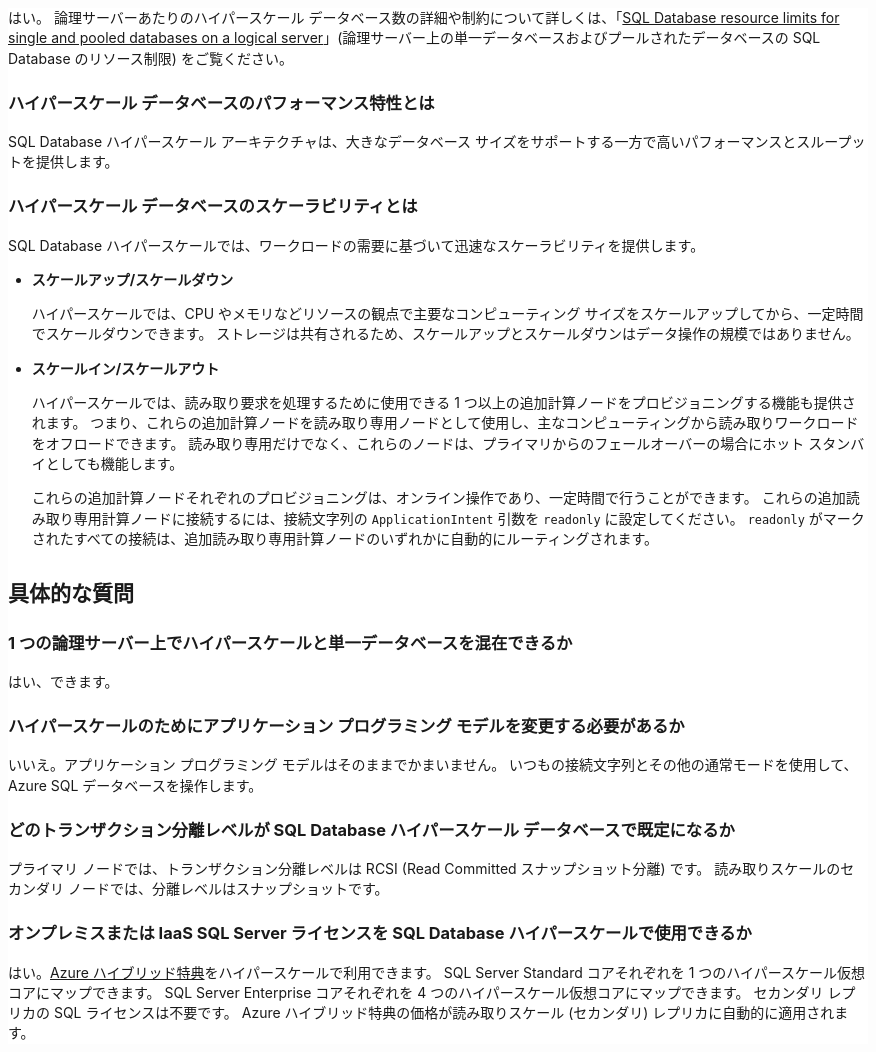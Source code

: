 はい。 論理サーバーあたりのハイパースケール データベース数の詳細や制約について詳しくは、「[SQL Database resource limits for single and pooled databases on a logical server](sql-database-resource-limits-logical-server.md)」(論理サーバー上の単一データベースおよびプールされたデータベースの SQL Database のリソース制限) をご覧ください。

### <a name="what-are-the-performance-characteristics-of-a-hyperscale-database"></a>ハイパースケール データベースのパフォーマンス特性とは

SQL Database ハイパースケール アーキテクチャは、大きなデータベース サイズをサポートする一方で高いパフォーマンスとスループットを提供します。 

### <a name="what-is-the-scalability-of-a-hyperscale-database"></a>ハイパースケール データベースのスケーラビリティとは

SQL Database ハイパースケールでは、ワークロードの需要に基づいて迅速なスケーラビリティを提供します。

- **スケールアップ/スケールダウン**

  ハイパースケールでは、CPU やメモリなどリソースの観点で主要なコンピューティング サイズをスケールアップしてから、一定時間でスケールダウンできます。 ストレージは共有されるため、スケールアップとスケールダウンはデータ操作の規模ではありません。  
- **スケールイン/スケールアウト**

  ハイパースケールでは、読み取り要求を処理するために使用できる 1 つ以上の追加計算ノードをプロビジョニングする機能も提供されます。 つまり、これらの追加計算ノードを読み取り専用ノードとして使用し、主なコンピューティングから読み取りワークロードをオフロードできます。 読み取り専用だけでなく、これらのノードは、プライマリからのフェールオーバーの場合にホット スタンバイとしても機能します。

  これらの追加計算ノードそれぞれのプロビジョニングは、オンライン操作であり、一定時間で行うことができます。 これらの追加読み取り専用計算ノードに接続するには、接続文字列の `ApplicationIntent` 引数を `readonly` に設定してください。 `readonly` がマークされたすべての接続は、追加読み取り専用計算ノードのいずれかに自動的にルーティングされます。

## <a name="deep-dive-questions"></a>具体的な質問

### <a name="can-i-mix-hyperscale-and-single-databases-in-a-single-logical-server"></a>1 つの論理サーバー上でハイパースケールと単一データベースを混在できるか

はい、できます。

### <a name="does-hyperscale-require-my-application-programming-model-to-change"></a>ハイパースケールのためにアプリケーション プログラミング モデルを変更する必要があるか

いいえ。アプリケーション プログラミング モデルはそのままでかまいません。 いつもの接続文字列とその他の通常モードを使用して、Azure SQL データベースを操作します。

### <a name="what-transaction-isolation-levels-are-going-to-be-default-on-sql-database-hyperscale-database"></a>どのトランザクション分離レベルが SQL Database ハイパースケール データベースで既定になるか

プライマリ ノードでは、トランザクション分離レベルは RCSI (Read Committed スナップショット分離) です。 読み取りスケールのセカンダリ ノードでは、分離レベルはスナップショットです。

### <a name="can-i-bring-my-on-premises-or-iaas-sql-server-license-to-sql-database-hyperscale"></a>オンプレミスまたは IaaS SQL Server ライセンスを SQL Database ハイパースケールで使用できるか

はい。[Azure ハイブリッド特典](https://azure.microsoft.com/pricing/hybrid-benefit/)をハイパースケールで利用できます。 SQL Server Standard コアそれぞれを 1 つのハイパースケール仮想コアにマップできます。 SQL Server Enterprise コアそれぞれを 4 つのハイパースケール仮想コアにマップできます。 セカンダリ レプリカの SQL ライセンスは不要です。 Azure ハイブリッド特典の価格が読み取りスケール (セカンダリ) レプリカに自動的に適用されます。
